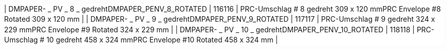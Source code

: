 | <span data-ttu-id="cbeda-456">DMPAPER- \_ PV \_ 8 \_ gedreht</span><span class="sxs-lookup"><span data-stu-id="cbeda-456">DMPAPER\_PENV\_8\_ROTATED</span></span>                 | <span data-ttu-id="cbeda-457">116</span><span class="sxs-lookup"><span data-stu-id="cbeda-457">116</span></span>   | <span data-ttu-id="cbeda-458">PRC-Umschlag \# 8 gedreht 309 x 120 mm</span><span class="sxs-lookup"><span data-stu-id="cbeda-458">PRC Envelope \#8 Rotated 309 x 120 mm</span></span>         |
| <span data-ttu-id="cbeda-459">DMPAPER- \_ PV \_ 9 \_ gedreht</span><span class="sxs-lookup"><span data-stu-id="cbeda-459">DMPAPER\_PENV\_9\_ROTATED</span></span>                 | <span data-ttu-id="cbeda-460">117</span><span class="sxs-lookup"><span data-stu-id="cbeda-460">117</span></span>   | <span data-ttu-id="cbeda-461">PRC-Umschlag \# 9 gedreht 324 x 229 mm</span><span class="sxs-lookup"><span data-stu-id="cbeda-461">PRC Envelope \#9 Rotated 324 x 229 mm</span></span>         |
| <span data-ttu-id="cbeda-462">DMPAPER- \_ PV \_ 10 \_ gedreht</span><span class="sxs-lookup"><span data-stu-id="cbeda-462">DMPAPER\_PENV\_10\_ROTATED</span></span>                | <span data-ttu-id="cbeda-463">118</span><span class="sxs-lookup"><span data-stu-id="cbeda-463">118</span></span>   | <span data-ttu-id="cbeda-464">PRC-Umschlag \# 10 gedreht 458 x 324 mm</span><span class="sxs-lookup"><span data-stu-id="cbeda-464">PRC Envelope \#10 Rotated 458 x 324 mm</span></span>        |



 

 

 




